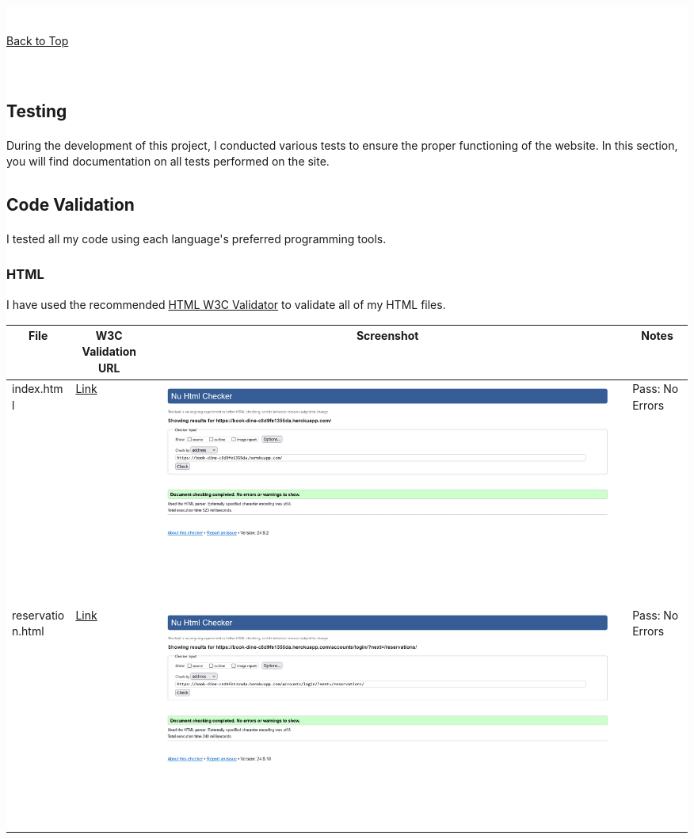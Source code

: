 <br>

[Back to Top](#table-of-contents)

<br>

## Testing

During the development of this project, I conducted various tests to ensure the proper functioning of the website. In this section, you will find documentation on all tests performed on the site.

## Code Validation

I tested all my code using each language's preferred programming tools.

### HTML

I have used the recommended [HTML W3C Validator](https://validator.w3.org) to validate all of my HTML files.

| File             | W3C Validation URL                                                                                                                            | Screenshot                                        | Notes           |
| ---------------- | --------------------------------------------------------------------------------------------------------------------------------------------- | ------------------------------------------------- | --------------- |
| index.html       | [Link](https://validator.w3.org/nu/?doc=https%3A%2F%2Fbook-dine-c8d9fe1355da.herokuapp.com%2F)                                                | ![screenshot](docs/readme_images/image-html1.png) | Pass: No Errors |
| reservation.html | [Link](https://validator.w3.org/nu/?doc=https%3A%2F%2Fbook-dine-c8d9fe1355da.herokuapp.com%2Faccounts%2Flogin%2F%3Fnext%3D%2Freservations%2F) | ![screenshot](docs/readme_images/image-html2.png) | Pass: No Errors |